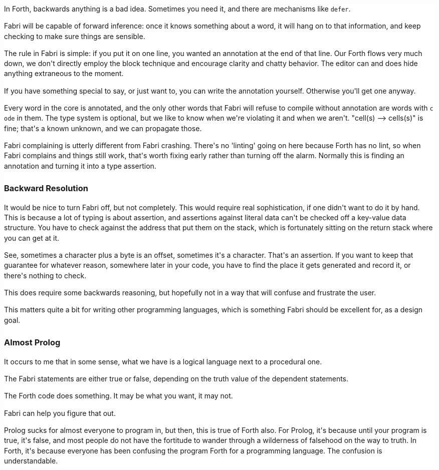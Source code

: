 In Forth, backwards anything is a bad idea. Sometimes you need it, and there are mechanisms like `defer`. 

Fabri will be capable of forward inference: once it knows something about a word, it will hang on to that information, and keep checking to make sure things are sensible. 

The rule in Fabri is simple: if you put it on one line, you wanted an annotation at the end of that line. Our Forth flows very much down, we don't directly employ the block technique and encourage clarity and chatty behavior. The editor can and does hide anything extraneous to the moment. 

If you have something special to say, or just want to, you can write the annotation yourself. Otherwise you'll get one anyway. 

Every word in the core is annotated, and the only other words that Fabri will refuse to compile without annotation are words with `code` in them. The type system is optional, but we like to know when we're violating it and when we aren't. "cell(s) --> cells(s)" is fine; that's a known unknown, and we can propagate those. 

Fabri complaining is utterly different from Fabri crashing. There's no 'linting' going on here because Forth has no lint, so when Fabri complains and things still work, that's worth fixing early rather than turning off the alarm. Normally this is finding an annotation and turning it into a type assertion. 


### Backward Resolution

It would be nice to turn Fabri off, but not completely. This would require real sophistication, if one didn't want to do it by hand. This is because a lot of typing is about assertion, and assertions against literal data can't be checked off a key-value data structure. You have to check against the address that put them on the stack, which is fortunately sitting on the return stack where you can get at it. 

See, sometimes a character plus a byte is an offset, sometimes it's a character. That's an assertion. If you want to keep that guarantee for whatever reason, somewhere later in your code, you have to find the place it gets generated and record it, or there's nothing to check. 

This does require some backwards reasoning, but hopefully not in a way that will confuse and frustrate the user. 

This matters quite a bit for writing other programming languages, which is something Fabri should be excellent for, as a design goal. 


### Almost Prolog

It occurs to me that in some sense, what we have is a logical language next to a procedural one.

The Fabri statements are either true or false, depending on the truth value of the dependent statements.

The Forth code does something. It may be what you want, it may not.

Fabri can help you figure that out.

Prolog sucks for almost everyone to program in, but then, this is true of Forth also. For Prolog, it's because until your program is true, it's false, and most people do not have the fortitude to wander through a wilderness of falsehood on the way to truth. In Forth, it's because everyone has been confusing the program Forth for a programming language. The confusion is understandable. 
